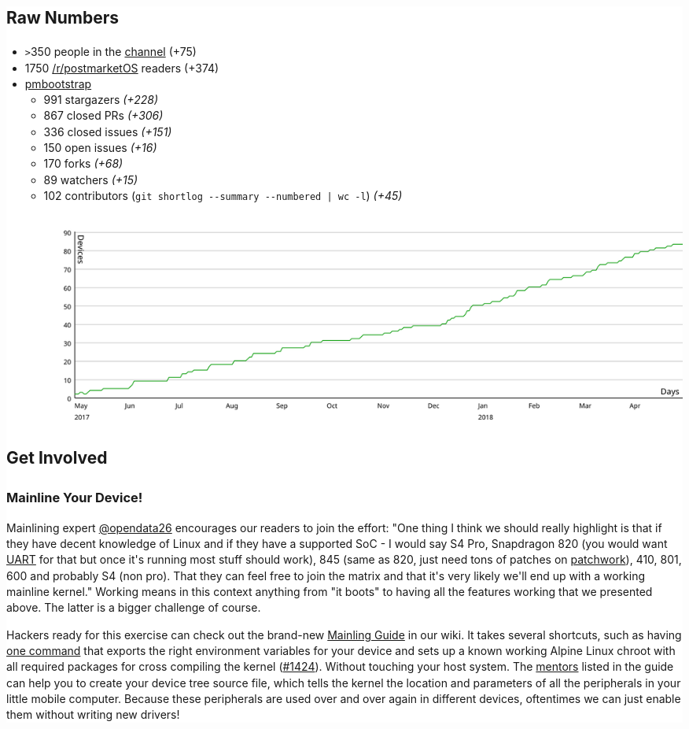 ## Raw Numbers

- `>`350 people in the [channel](https://wiki.postmarketos.org/wiki/Matrix_and_IRC) (+75)
- 1750 [/r/postmarketOS](https://www.reddit.com/r/postmarketOS/) readers (+374)
- [pmbootstrap](https://github.com/postmarketOS/pmbootstrap)
    - 991 stargazers *(+228)*
    - 867 closed PRs *(+306)*
    - 336 closed issues *(+151)*
    - 150 open issues *(+16)*
    - 170 forks *(+68)*
    - 89 watchers *(+15)*
    - 102 contributors (`git shortlog --summary --numbered | wc -l`) *(+45)*


![Graph of the number of devices in the repository over time](/static/img/2018-05/devices-over-time.svg)

## Get Involved
### Mainline Your Device!
Mainlining expert [@opendata26](https://github.com/opendata26) encourages our readers to join the effort: "One thing I think we should really highlight is that if they have decent knowledge of Linux and if they have a supported SoC - I would say S4 Pro, Snapdragon 820 (you would want [UART](https://wiki.postmarketos.org/wiki/Serial_debugging) for that but once it's running most stuff should work), 845 (same as 820, just need tons of patches on [patchwork](https://patchwork.kernel.org/project/linux-arm-msm/list/)), 410, 801, 600 and probably S4 (non pro). That they can feel free to join the matrix and that it's very likely we'll end up with a working mainline kernel." Working means in this context anything from "it boots" to having all the features working that we presented above. The latter is a bigger challenge of course.

Hackers ready for this exercise can check out the brand-new [Mainling Guide](https://wiki.postmarketos.org/wiki/Mainline_Guide) in our wiki. It takes several shortcuts, such as having [one command](https://wiki.postmarketos.org/wiki/Mainline_Guide#envkernel.sh) that exports the right environment variables for your device and sets up a known working Alpine Linux chroot with all required packages for cross compiling the kernel ([#1424](https://github.com/postmarketOS/pmbootstrap/pull/1424)). Without touching your host system. The [mentors]() listed in the guide can help you to create your device tree source file, which tells the kernel the location and parameters of all the peripherals in your little mobile computer. Because these peripherals are used over and over again in different devices, oftentimes we can just enable them without writing new drivers!
